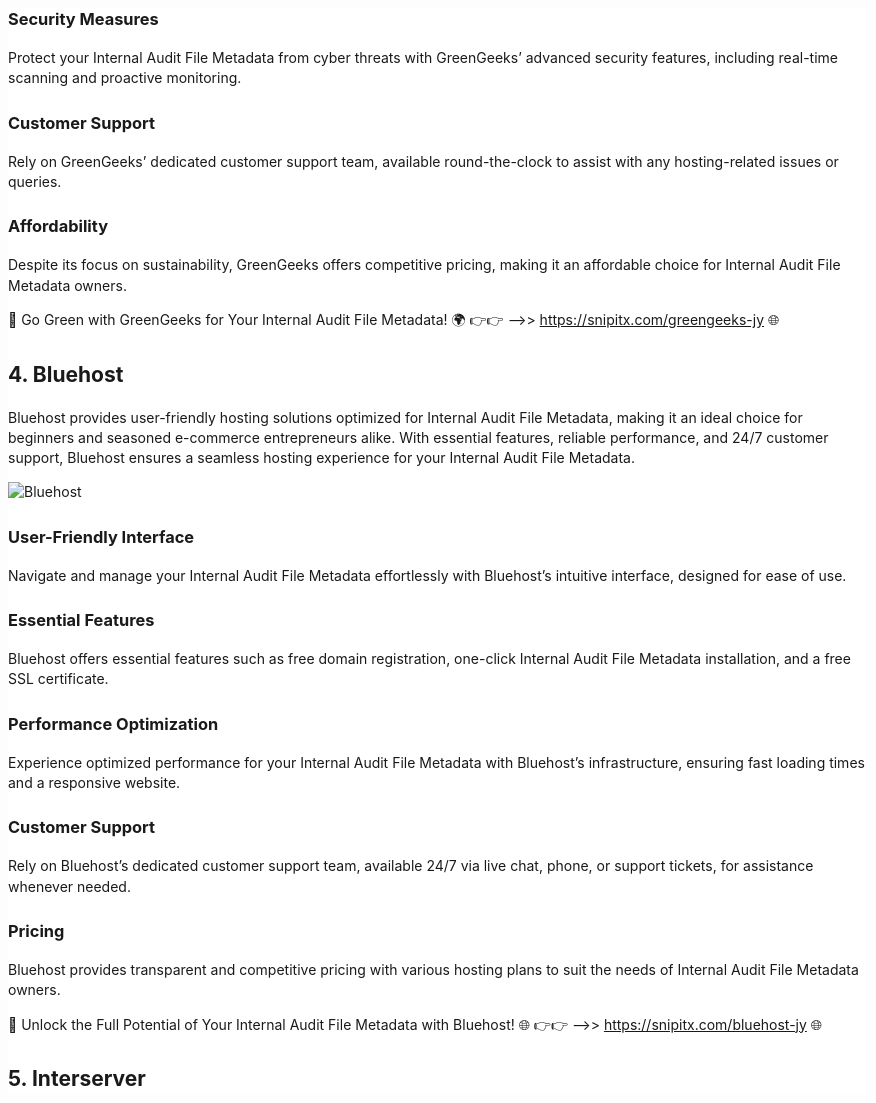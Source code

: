 ### Security Measures
Protect your Internal Audit File Metadata from cyber threats with GreenGeeks’ advanced security features, including real-time scanning and proactive monitoring.

### Customer Support
Rely on GreenGeeks’ dedicated customer support team, available round-the-clock to assist with any hosting-related issues or queries.

### Affordability
Despite its focus on sustainability, GreenGeeks offers competitive pricing, making it an affordable choice for Internal Audit File Metadata owners.

🌿 Go Green with GreenGeeks for Your Internal Audit File Metadata! 🌍
👉👉 -->> https://snipitx.com/greengeeks-jy 🌐

## 4. Bluehost

Bluehost provides user-friendly hosting solutions optimized for Internal Audit File Metadata, making it an ideal choice for beginners and seasoned e-commerce entrepreneurs alike. With essential features, reliable performance, and 24/7 customer support, Bluehost ensures a seamless hosting experience for your Internal Audit File Metadata.

![Bluehost](https://i.imgur.com/PasFF9E.jpeg "Bluehost Hosting")

### User-Friendly Interface
Navigate and manage your Internal Audit File Metadata effortlessly with Bluehost’s intuitive interface, designed for ease of use.

### Essential Features
Bluehost offers essential features such as free domain registration, one-click Internal Audit File Metadata installation, and a free SSL certificate.

### Performance Optimization
Experience optimized performance for your Internal Audit File Metadata with Bluehost’s infrastructure, ensuring fast loading times and a responsive website.

### Customer Support
Rely on Bluehost’s dedicated customer support team, available 24/7 via live chat, phone, or support tickets, for assistance whenever needed.

### Pricing
Bluehost provides transparent and competitive pricing with various hosting plans to suit the needs of Internal Audit File Metadata owners.

🚀 Unlock the Full Potential of Your Internal Audit File Metadata with Bluehost! 🌐
👉👉 -->> https://snipitx.com/bluehost-jy 🌐

## 5. Interserver
